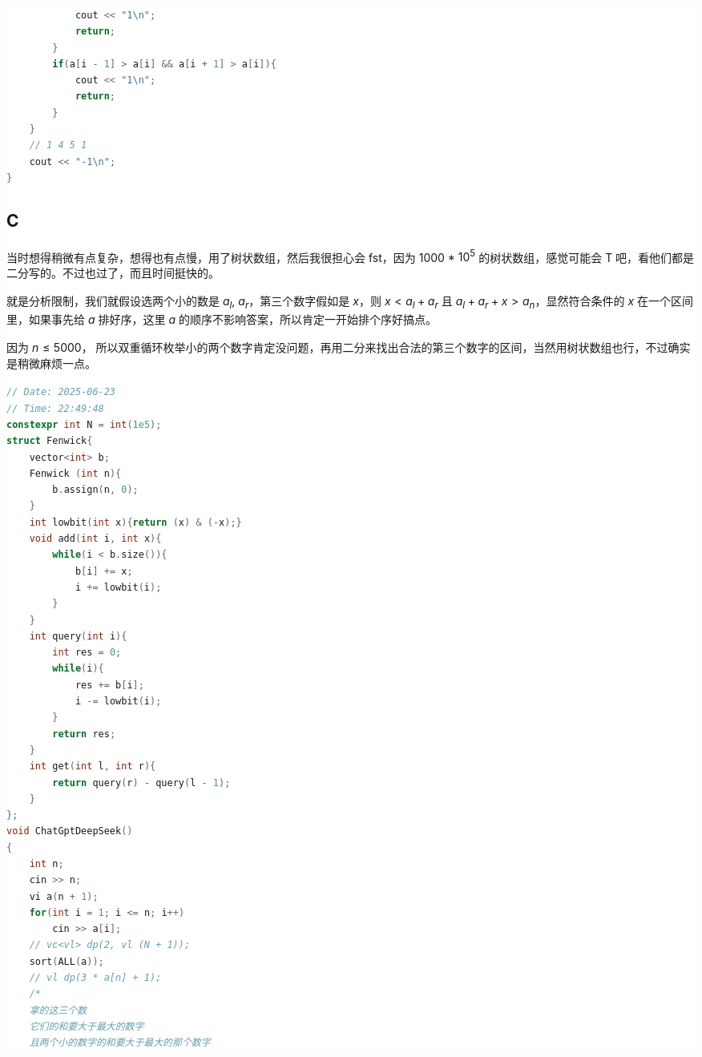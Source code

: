 ```cpp
            cout << "1\n";
            return;
        }
        if(a[i - 1] > a[i] && a[i + 1] > a[i]){
            cout << "1\n";
            return;
        }
    }
    // 1 4 5 1
    cout << "-1\n";
}
```

## C

当时想得稍微有点复杂，想得也有点慢，用了树状数组，然后我很担心会 fst，因为 1000 * $10^5$ 的树状数组，感觉可能会 T 吧，看他们都是二分写的。不过也过了，而且时间挺快的。

就是分析限制，我们就假设选两个小的数是 $a_l$, $a_r$，第三个数字假如是 $x$，则 $x < a_l + a_r$ 且 $a_l + a_r + x > a_n$，显然符合条件的 $x$ 在一个区间里，如果事先给 $a$ 排好序，这里 $a$ 的顺序不影响答案，所以肯定一开始排个序好搞点。

因为 $n \le 5000$， 所以双重循环枚举小的两个数字肯定没问题，再用二分来找出合法的第三个数字的区间，当然用树状数组也行，不过确实是稍微麻烦一点。

```cpp
// Date: 2025-06-23
// Time: 22:49:48
constexpr int N = int(1e5);
struct Fenwick{
    vector<int> b;
    Fenwick (int n){
        b.assign(n, 0);
    }
    int lowbit(int x){return (x) & (-x);}
    void add(int i, int x){
        while(i < b.size()){
            b[i] += x;
            i += lowbit(i);
        }
    }
    int query(int i){
        int res = 0;
        while(i){
            res += b[i];
            i -= lowbit(i);
        }
        return res;
    }
    int get(int l, int r){
        return query(r) - query(l - 1);
    }
};
void ChatGptDeepSeek()
{
    int n;
    cin >> n;
    vi a(n + 1);
    for(int i = 1; i <= n; i++)
        cin >> a[i];
    // vc<vl> dp(2, vl (N + 1));
    sort(ALL(a));
    // vl dp(3 * a[n] + 1);
    /*
    拿的这三个数
    它们的和要大于最大的数字
    且两个小的数字的和要大于最大的那个数字
```